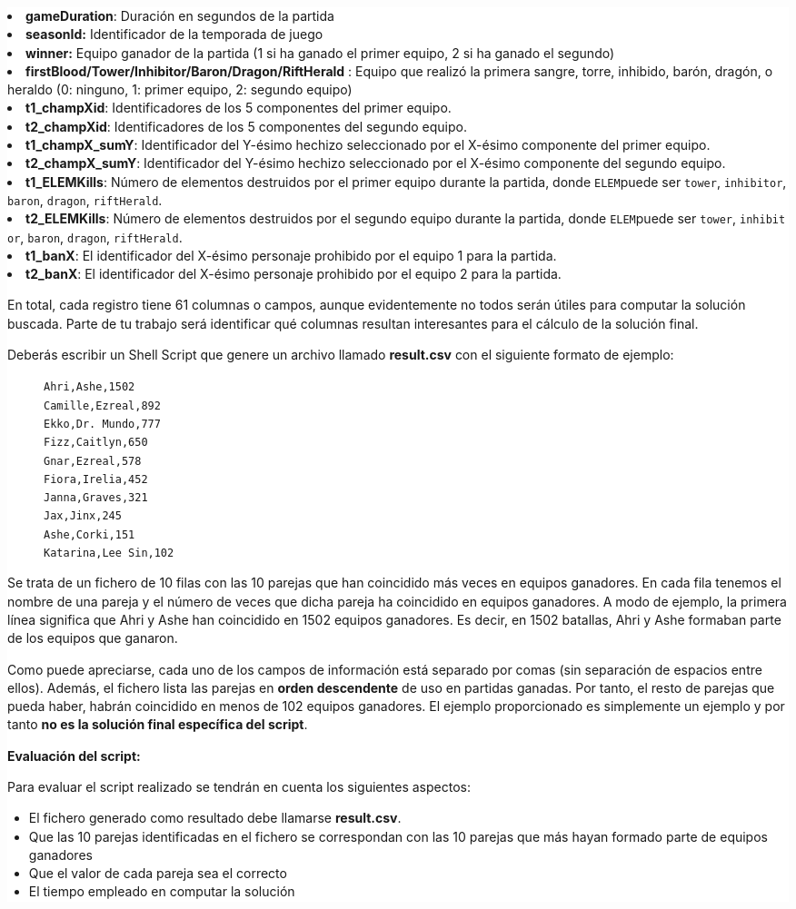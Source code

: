 <li data-sourcepos="39:1-39:55"><strong>gameDuration</strong>: Duración en segundos de la partida</li>
<li data-sourcepos="40:1-40:54"><strong>seasonId:</strong> Identificador de la temporada de juego</li>
<li data-sourcepos="41:1-41:87"><strong>winner:</strong> Equipo ganador de la partida (1 si ha ganado el primer equipo, 2 si ha ganado el segundo)</li>
<li data-sourcepos="42:1-42:191"><strong>firstBlood/Tower/Inhibitor/Baron/Dragon/RiftHerald</strong> : Equipo que realizó la primera sangre, torre, inhibido, barón, dragón, o heraldo (0: ninguno, 1: primer equipo, 2: segundo equipo)</li>
<li data-sourcepos="43:1-43:154"><strong>t1_champXid</strong>: Identificadores de los 5 componentes del primer equipo.</li>
<li data-sourcepos="43:1-43:154"><strong>t2_champXid</strong>: Identificadores de los 5 componentes del segundo equipo.</li>
<li data-sourcepos="43:1-43:154"><strong>t1_champX_sumY</strong>: Identificador del Y-ésimo hechizo seleccionado por el X-ésimo componente del primer equipo.</li>
<li data-sourcepos="43:1-43:154"><strong>t2_champX_sumY</strong>: Identificador del Y-ésimo hechizo seleccionado por el X-ésimo componente del segundo equipo.</li>
<li data-sourcepos="43:1-43:154"><strong>t1_ELEMKills</strong>: Número de elementos destruidos por el primer equipo durante la partida, donde <code>ELEM</code>puede ser <code>tower</code>, <code>inhibitor</code>, <code>baron</code>, <code>dragon</code>, <code>riftHerald</code>.</li>
<li data-sourcepos="43:1-43:154"><strong>t2_ELEMKills</strong>: Número de elementos destruidos por el segundo equipo durante la partida, donde <code>ELEM</code>puede ser <code>tower</code>, <code>inhibitor</code>, <code>baron</code>, <code>dragon</code>, <code>riftHerald</code>.</li>
<li data-sourcepos="43:1-43:154"><strong>t1_banX</strong>: El identificador del X-ésimo personaje prohibido por el equipo 1 para la partida.</li>
<li data-sourcepos="46:1-47:0"><strong>t2_banX</strong>: El identificador del X-ésimo personaje prohibido por el equipo 2 para la partida.</li>
</ul>
<p dir="auto" data-sourcepos="27:1-27:296">En total, cada registro tiene 61 columnas o campos, aunque evidentemente no todos serán útiles para computar la solución buscada. Parte de tu trabajo será identificar qué columnas resultan interesantes para el cálculo de la solución final.</p>
<p>Deberás escribir un Shell Script que genere un archivo llamado <strong>result.csv</strong> con el siguiente formato de ejemplo:</p>
<p style="padding-left: 40px"><code>Ahri,Ashe,1502</code><br>
<code>Camille,Ezreal,892</code><br>
<code>Ekko,Dr. Mundo,777</code><br>
<code>Fizz,Caitlyn,650</code><br>
<code>Gnar,Ezreal,578</code><br>
<code>Fiora,Irelia,452</code><br>
<code>Janna,Graves,321</code><br>
<code>Jax,Jinx,245</code><br>
<code>Ashe,Corki,151</code><br>
<code>Katarina,Lee Sin,102</code></p>
<p>Se trata de un fichero de 10 filas con las 10 parejas que han coincidido más veces en equipos ganadores. En cada fila tenemos el nombre de una pareja y el número de veces que dicha pareja ha coincidido en equipos ganadores. A modo de ejemplo, la primera línea significa que Ahri y Ashe han coincidido en 1502 equipos ganadores. Es decir, en 1502 batallas, Ahri y Ashe formaban parte de los equipos que ganaron.</p>
<p>Como puede apreciarse, cada uno de los campos de información está separado por comas (sin separación de espacios entre ellos). Además, el fichero lista las parejas en <strong>orden descendente</strong> de uso en partidas ganadas. Por tanto, el resto de parejas que pueda haber, habrán coincidido en menos de 102 equipos ganadores. El ejemplo proporcionado es simplemente un ejemplo y por tanto <strong>no es la solución final específica del script</strong>.</p>
<p><strong>Evaluación del script:</strong></p>
<p dir="auto" data-sourcepos="54:1-54:79">Para evaluar el script realizado se tendrán en cuenta los siguientes aspectos:</p>
<ul data-sourcepos="56:1-62:0">
<li data-sourcepos="56:1-56:63">El fichero generado como resultado debe llamarse <strong>result.csv</strong>.</li>
<li data-sourcepos="57:1-57:132">Que las 10 parejas identificadas en el fichero se correspondan con las 10 parejas que más hayan formado parte de equipos ganadores</li>
<li data-sourcepos="58:1-58:57">Que el valor de cada pareja sea el correcto</li>
<li data-sourcepos="59:1-62:0">El tiempo empleado en computar la solución</li>
</ul>